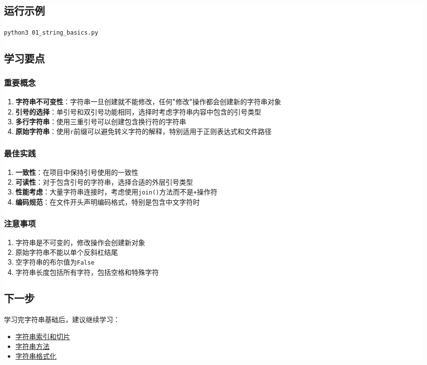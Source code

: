 ## 运行示例

```bash
python3 01_string_basics.py
```

## 学习要点

### 重要概念
1. **字符串不可变性**：字符串一旦创建就不能修改，任何"修改"操作都会创建新的字符串对象
2. **引号的选择**：单引号和双引号功能相同，选择时考虑字符串内容中包含的引号类型
3. **多行字符串**：使用三重引号可以创建包含换行符的字符串
4. **原始字符串**：使用`r`前缀可以避免转义字符的解释，特别适用于正则表达式和文件路径

### 最佳实践
1. **一致性**：在项目中保持引号使用的一致性
2. **可读性**：对于包含引号的字符串，选择合适的外层引号类型
3. **性能考虑**：大量字符串连接时，考虑使用`join()`方法而不是`+`操作符
4. **编码规范**：在文件开头声明编码格式，特别是包含中文字符时

### 注意事项
1. 字符串是不可变的，修改操作会创建新对象
2. 原始字符串不能以单个反斜杠结尾
3. 空字符串的布尔值为`False`
4. 字符串长度包括所有字符，包括空格和特殊字符

## 下一步

学习完字符串基础后，建议继续学习：
- [字符串索引和切片](./03_string_indexing.md)
- [字符串方法](./04_string_methods.md)
- [字符串格式化](./05_string_formatting.md)